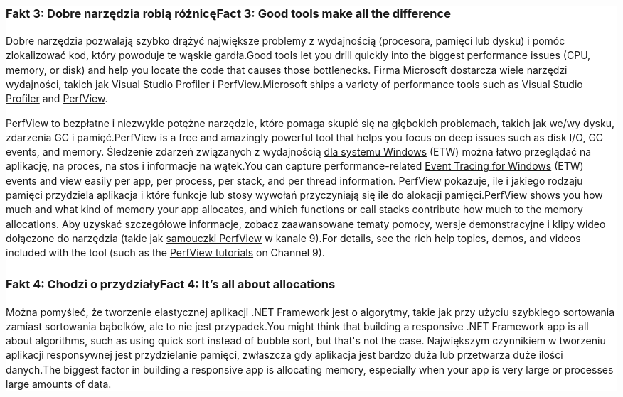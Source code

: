 ### <a name="fact-3-good-tools-make-all-the-difference"></a><span data-ttu-id="b262e-136">Fakt 3: Dobre narzędzia robią różnicę</span><span class="sxs-lookup"><span data-stu-id="b262e-136">Fact 3: Good tools make all the difference</span></span>  
 <span data-ttu-id="b262e-137">Dobre narzędzia pozwalają szybko drążyć największe problemy z wydajnością (procesora, pamięci lub dysku) i pomóc zlokalizować kod, który powoduje te wąskie gardła.</span><span class="sxs-lookup"><span data-stu-id="b262e-137">Good tools let you drill quickly into the biggest performance issues (CPU, memory, or disk) and help you locate the code that causes those bottlenecks.</span></span> <span data-ttu-id="b262e-138">Firma Microsoft dostarcza wiele narzędzi wydajności, takich jak [Visual Studio Profiler](/visualstudio/profiling/beginners-guide-to-performance-profiling) i [PerfView](https://www.microsoft.com/download/details.aspx?id=28567).</span><span class="sxs-lookup"><span data-stu-id="b262e-138">Microsoft ships a variety of performance tools such as [Visual Studio Profiler](/visualstudio/profiling/beginners-guide-to-performance-profiling) and [PerfView](https://www.microsoft.com/download/details.aspx?id=28567).</span></span>
  
 <span data-ttu-id="b262e-139">PerfView to bezpłatne i niezwykle potężne narzędzie, które pomaga skupić się na głębokich problemach, takich jak we/wy dysku, zdarzenia GC i pamięć.</span><span class="sxs-lookup"><span data-stu-id="b262e-139">PerfView is a free and amazingly powerful tool that helps you focus on deep issues such as disk I/O, GC events, and memory.</span></span> <span data-ttu-id="b262e-140">Śledzenie zdarzeń związanych z wydajnością [dla systemu Windows](../wcf/samples/etw-tracing.md) (ETW) można łatwo przeglądać na aplikację, na proces, na stos i informacje na wątek.</span><span class="sxs-lookup"><span data-stu-id="b262e-140">You can capture performance-related [Event Tracing for Windows](../wcf/samples/etw-tracing.md) (ETW) events and view easily per app, per process, per stack, and per thread information.</span></span> <span data-ttu-id="b262e-141">PerfView pokazuje, ile i jakiego rodzaju pamięci przydziela aplikacja i które funkcje lub stosy wywołań przyczyniają się ile do alokacji pamięci.</span><span class="sxs-lookup"><span data-stu-id="b262e-141">PerfView shows you how much and what kind of memory your app allocates, and which functions or call stacks contribute how much to the memory allocations.</span></span> <span data-ttu-id="b262e-142">Aby uzyskać szczegółowe informacje, zobacz zaawansowane tematy pomocy, wersje demonstracyjne i klipy wideo dołączone do narzędzia (takie jak [samouczki PerfView](https://channel9.msdn.com/Series/PerfView-Tutorial) w kanale 9).</span><span class="sxs-lookup"><span data-stu-id="b262e-142">For details, see the rich help topics, demos, and videos included with the tool (such as the [PerfView tutorials](https://channel9.msdn.com/Series/PerfView-Tutorial) on Channel 9).</span></span>
  
### <a name="fact-4-its-all-about-allocations"></a><span data-ttu-id="b262e-143">Fakt 4: Chodzi o przydziały</span><span class="sxs-lookup"><span data-stu-id="b262e-143">Fact 4: It’s all about allocations</span></span>  
 <span data-ttu-id="b262e-144">Można pomyśleć, że tworzenie elastycznej aplikacji .NET Framework jest o algorytmy, takie jak przy użyciu szybkiego sortowania zamiast sortowania bąbelków, ale to nie jest przypadek.</span><span class="sxs-lookup"><span data-stu-id="b262e-144">You might think that building a responsive .NET Framework app is all about algorithms, such as using quick sort instead of bubble sort, but that's not the case.</span></span> <span data-ttu-id="b262e-145">Największym czynnikiem w tworzeniu aplikacji responsywnej jest przydzielanie pamięci, zwłaszcza gdy aplikacja jest bardzo duża lub przetwarza duże ilości danych.</span><span class="sxs-lookup"><span data-stu-id="b262e-145">The biggest factor in building a responsive app is allocating memory, especially when your app is very large or processes large amounts of data.</span></span>
  